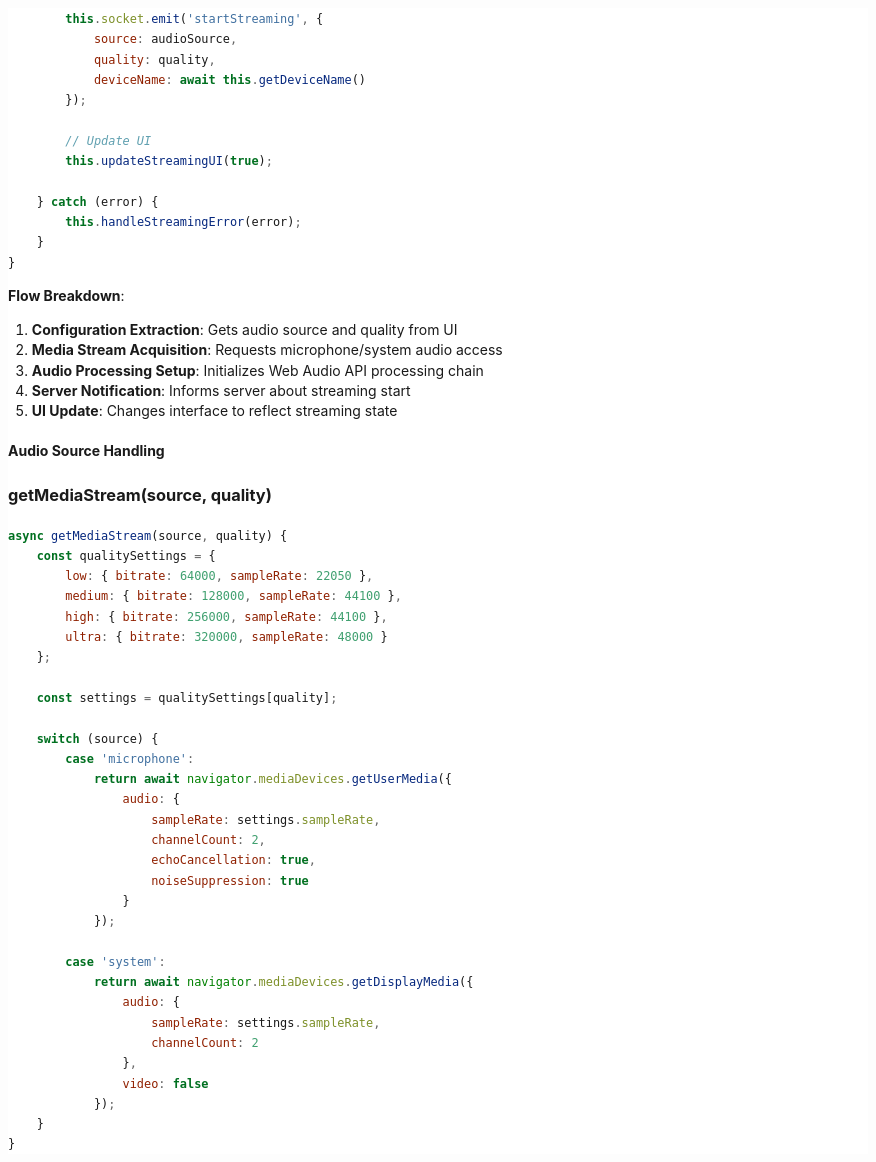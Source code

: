 ```javascript
        this.socket.emit('startStreaming', {
            source: audioSource,
            quality: quality,
            deviceName: await this.getDeviceName()
        });
        
        // Update UI
        this.updateStreamingUI(true);
        
    } catch (error) {
        this.handleStreamingError(error);
    }
}
```

**Flow Breakdown**:
1. **Configuration Extraction**: Gets audio source and quality from UI
2. **Media Stream Acquisition**: Requests microphone/system audio access
3. **Audio Processing Setup**: Initializes Web Audio API processing chain
4. **Server Notification**: Informs server about streaming start
5. **UI Update**: Changes interface to reflect streaming state

#### Audio Source Handling

### getMediaStream(source, quality)

```javascript
async getMediaStream(source, quality) {
    const qualitySettings = {
        low: { bitrate: 64000, sampleRate: 22050 },
        medium: { bitrate: 128000, sampleRate: 44100 },
        high: { bitrate: 256000, sampleRate: 44100 },
        ultra: { bitrate: 320000, sampleRate: 48000 }
    };
    
    const settings = qualitySettings[quality];
    
    switch (source) {
        case 'microphone':
            return await navigator.mediaDevices.getUserMedia({
                audio: {
                    sampleRate: settings.sampleRate,
                    channelCount: 2,
                    echoCancellation: true,
                    noiseSuppression: true
                }
            });
            
        case 'system':
            return await navigator.mediaDevices.getDisplayMedia({
                audio: {
                    sampleRate: settings.sampleRate,
                    channelCount: 2
                },
                video: false
            });
    }
}
```
